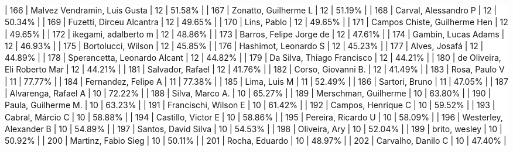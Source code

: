 | 166 | Malvez Vendramin, Luis Gusta | 12 | 51.58% |
| 167 | Zonatto, Guilherme L | 12 | 51.19% |
| 168 | Carval, Alessandro P | 12 | 50.34% |
| 169 | Fuzetti, Dirceu Alcantra | 12 | 49.65% |
| 170 | Lins, Pablo | 12 | 49.65% |
| 171 | Campos Chiste, Guilherme Hen | 12 | 49.65% |
| 172 | ikegami, adalberto m | 12 | 48.86% |
| 173 | Barros, Felipe Jorge de | 12 | 47.61% |
| 174 | Gambin, Lucas Adams | 12 | 46.93% |
| 175 | Bortolucci, Wilson | 12 | 45.85% |
| 176 | Hashimot, Leonardo S | 12 | 45.23% |
| 177 | Alves, Josafá | 12 | 44.89% |
| 178 | Sperancetta, Leonardo Alcant | 12 | 44.82% |
| 179 | Da Silva, Thiago Francisco | 12 | 44.21% |
| 180 | de Oliveira, Eli Roberto Mar | 12 | 44.21% |
| 181 | Salvador, Rafael | 12 | 41.76% |
| 182 | Corso, Giovanni B. | 12 | 41.49% |
| 183 | Rosa, Paulo V | 11 | 77.77% |
| 184 | Fernandez, Felipe A | 11 | 77.38% |
| 185 | Lima, Luis M | 11 | 52.49% |
| 186 | Sartori, Bruno | 11 | 47.05% |
| 187 | Alvarenga, Rafael A | 10 | 72.22% |
| 188 | Silva, Marco A. | 10 | 65.27% |
| 189 | Merschman, Guilherme | 10 | 63.80% |
| 190 | Paula, Guilherme M. | 10 | 63.23% |
| 191 | Francischi, Wilson E | 10 | 61.42% |
| 192 | Campos, Henrique C | 10 | 59.52% |
| 193 | Cabral, Márcio C | 10 | 58.88% |
| 194 | Castillo, Victor E | 10 | 58.86% |
| 195 | Pereira, Ricardo U | 10 | 58.09% |
| 196 | Westerley, Alexander B | 10 | 54.89% |
| 197 | Santos, David Silva | 10 | 54.53% |
| 198 | Oliveira, Ary | 10 | 52.04% |
| 199 | brito, wesley | 10 | 50.92% |
| 200 | Martinz, Fabio Sieg | 10 | 50.11% |
| 201 | Rocha, Eduardo | 10 | 48.97% |
| 202 | Carvalho, Danilo C | 10 | 47.40% |